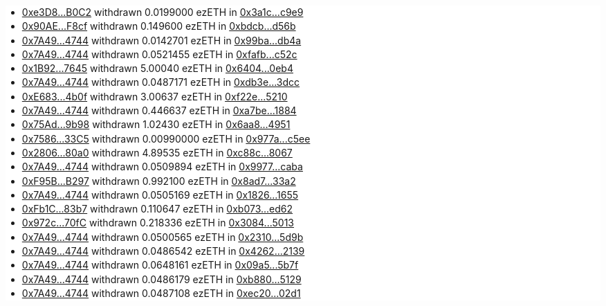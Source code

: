 - [0xe3D8...B0C2](https://etherscan.io/address/0xe3D871d389BF78c091E29deCe83200E9d6B2B0C2) withdrawn 0.0199000 ezETH in [0x3a1c...c9e9](https://etherscan.io/tx/0xe3D871d389BF78c091E29deCe83200E9d6B2B0C2)
- [0x90AE...F8cf](https://etherscan.io/address/0x90AE50cee7c16B246CAf36746346D99154B8F8cf) withdrawn 0.149600 ezETH in [0xbdcb...d56b](https://etherscan.io/tx/0x90AE50cee7c16B246CAf36746346D99154B8F8cf)
- [0x7A49...4744](https://etherscan.io/address/0x7A493Be5c2ce014cD049Bf178a1ac0Db1B434744) withdrawn 0.0142701 ezETH in [0x99ba...db4a](https://etherscan.io/tx/0x7A493Be5c2ce014cD049Bf178a1ac0Db1B434744)
- [0x7A49...4744](https://etherscan.io/address/0x7A493Be5c2ce014cD049Bf178a1ac0Db1B434744) withdrawn 0.0521455 ezETH in [0xfafb...c52c](https://etherscan.io/tx/0x7A493Be5c2ce014cD049Bf178a1ac0Db1B434744)
- [0x1B92...7645](https://etherscan.io/address/0x1B92c0fb734e169Be6d86152A9d0Dce2E58c7645) withdrawn 5.00040 ezETH in [0x6404...0eb4](https://etherscan.io/tx/0x1B92c0fb734e169Be6d86152A9d0Dce2E58c7645)
- [0x7A49...4744](https://etherscan.io/address/0x7A493Be5c2ce014cD049Bf178a1ac0Db1B434744) withdrawn 0.0487171 ezETH in [0xdb3e...3dcc](https://etherscan.io/tx/0x7A493Be5c2ce014cD049Bf178a1ac0Db1B434744)
- [0xE683...4b0f](https://etherscan.io/address/0xE683fAEb26c1ffB6feA5a65411f8CaB4cb284b0f) withdrawn 3.00637 ezETH in [0xf22e...5210](https://etherscan.io/tx/0xE683fAEb26c1ffB6feA5a65411f8CaB4cb284b0f)
- [0x7A49...4744](https://etherscan.io/address/0x7A493Be5c2ce014cD049Bf178a1ac0Db1B434744) withdrawn 0.446637 ezETH in [0xa7be...1884](https://etherscan.io/tx/0x7A493Be5c2ce014cD049Bf178a1ac0Db1B434744)
- [0x75Ad...9b98](https://etherscan.io/address/0x75AdaD147A7Fbd8d228EcE976e0A7A1B49219b98) withdrawn 1.02430 ezETH in [0x6aa8...4951](https://etherscan.io/tx/0x75AdaD147A7Fbd8d228EcE976e0A7A1B49219b98)
- [0x7586...33C5](https://etherscan.io/address/0x7586bFB3CE385A14e3CEAF945F9E6772235D33C5) withdrawn 0.00990000 ezETH in [0x977a...c5ee](https://etherscan.io/tx/0x7586bFB3CE385A14e3CEAF945F9E6772235D33C5)
- [0x2806...80a0](https://etherscan.io/address/0x28062F48CFA68dff16Ad2B623E30Fc82430480a0) withdrawn 4.89535 ezETH in [0xc88c...8067](https://etherscan.io/tx/0x28062F48CFA68dff16Ad2B623E30Fc82430480a0)
- [0x7A49...4744](https://etherscan.io/address/0x7A493Be5c2ce014cD049Bf178a1ac0Db1B434744) withdrawn 0.0509894 ezETH in [0x9977...caba](https://etherscan.io/tx/0x7A493Be5c2ce014cD049Bf178a1ac0Db1B434744)
- [0xF95B...B297](https://etherscan.io/address/0xF95B4123CE3c895cdc77fcBAAABd6B84f372B297) withdrawn 0.992100 ezETH in [0x8ad7...33a2](https://etherscan.io/tx/0xF95B4123CE3c895cdc77fcBAAABd6B84f372B297)
- [0x7A49...4744](https://etherscan.io/address/0x7A493Be5c2ce014cD049Bf178a1ac0Db1B434744) withdrawn 0.0505169 ezETH in [0x1826...1655](https://etherscan.io/tx/0x7A493Be5c2ce014cD049Bf178a1ac0Db1B434744)
- [0xFb1C...83b7](https://etherscan.io/address/0xFb1C3C42534081787055dee18B9E907e337483b7) withdrawn 0.110647 ezETH in [0xb073...ed62](https://etherscan.io/tx/0xFb1C3C42534081787055dee18B9E907e337483b7)
- [0x972c...70fC](https://etherscan.io/address/0x972cA57D2a3B251d3Fa7Df440B43D7a9441d70fC) withdrawn 0.218336 ezETH in [0x3084...5013](https://etherscan.io/tx/0x972cA57D2a3B251d3Fa7Df440B43D7a9441d70fC)
- [0x7A49...4744](https://etherscan.io/address/0x7A493Be5c2ce014cD049Bf178a1ac0Db1B434744) withdrawn 0.0500565 ezETH in [0x2310...5d9b](https://etherscan.io/tx/0x7A493Be5c2ce014cD049Bf178a1ac0Db1B434744)
- [0x7A49...4744](https://etherscan.io/address/0x7A493Be5c2ce014cD049Bf178a1ac0Db1B434744) withdrawn 0.0486542 ezETH in [0x4262...2139](https://etherscan.io/tx/0x7A493Be5c2ce014cD049Bf178a1ac0Db1B434744)
- [0x7A49...4744](https://etherscan.io/address/0x7A493Be5c2ce014cD049Bf178a1ac0Db1B434744) withdrawn 0.0648161 ezETH in [0x09a5...5b7f](https://etherscan.io/tx/0x7A493Be5c2ce014cD049Bf178a1ac0Db1B434744)
- [0x7A49...4744](https://etherscan.io/address/0x7A493Be5c2ce014cD049Bf178a1ac0Db1B434744) withdrawn 0.0486179 ezETH in [0xb880...5129](https://etherscan.io/tx/0x7A493Be5c2ce014cD049Bf178a1ac0Db1B434744)
- [0x7A49...4744](https://etherscan.io/address/0x7A493Be5c2ce014cD049Bf178a1ac0Db1B434744) withdrawn 0.0487108 ezETH in [0xec20...02d1](https://etherscan.io/tx/0x7A493Be5c2ce014cD049Bf178a1ac0Db1B434744)